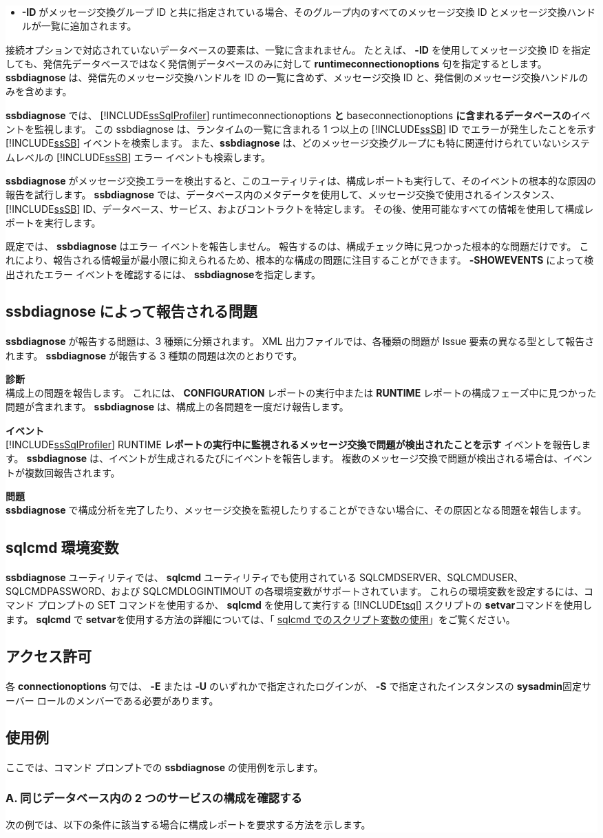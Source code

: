 -   **-ID** がメッセージ交換グループ ID と共に指定されている場合、そのグループ内のすべてのメッセージ交換 ID とメッセージ交換ハンドルが一覧に追加されます。  
  
 接続オプションで対応されていないデータベースの要素は、一覧に含まれません。 たとえば、 **-ID** を使用してメッセージ交換 ID を指定しても、発信先データベースではなく発信側データベースのみに対して **runtimeconnectionoptions** 句を指定するとします。 **ssbdiagnose** は、発信先のメッセージ交換ハンドルを ID の一覧に含めず、メッセージ交換 ID と、発信側のメッセージ交換ハンドルのみを含めます。  
  
 **ssbdiagnose** では、 [!INCLUDE[ssSqlProfiler](../../includes/sssqlprofiler-md.md)] runtimeconnectionoptions **と** baseconnectionoptions **に含まれるデータベースの**イベントを監視します。 この ssbdiagnose は、ランタイムの一覧に含まれる 1 つ以上の [!INCLUDE[ssSB](../../includes/sssb-md.md)] ID でエラーが発生したことを示す [!INCLUDE[ssSB](../../includes/sssb-md.md)] イベントを検索します。 また、**ssbdiagnose** は、どのメッセージ交換グループにも特に関連付けられていないシステムレベルの [!INCLUDE[ssSB](../../includes/sssb-md.md)] エラー イベントも検索します。  
  
 **ssbdiagnose** がメッセージ交換エラーを検出すると、このユーティリティは、構成レポートも実行して、そのイベントの根本的な原因の報告を試行します。 **ssbdiagnose** では、データベース内のメタデータを使用して、メッセージ交換で使用されるインスタンス、 [!INCLUDE[ssSB](../../includes/sssb-md.md)] ID、データベース、サービス、およびコントラクトを特定します。 その後、使用可能なすべての情報を使用して構成レポートを実行します。  
  
 既定では、 **ssbdiagnose** はエラー イベントを報告しません。 報告するのは、構成チェック時に見つかった根本的な問題だけです。 これにより、報告される情報量が最小限に抑えられるため、根本的な構成の問題に注目することができます。 **-SHOWEVENTS** によって検出されたエラー イベントを確認するには、 **ssbdiagnose**を指定します。  
  
## <a name="issues-reported-by-ssbdiagnose"></a>ssbdiagnose によって報告される問題  
 **ssbdiagnose** が報告する問題は、3 種類に分類されます。 XML 出力ファイルでは、各種類の問題が Issue 要素の異なる型として報告されます。 **ssbdiagnose** が報告する 3 種類の問題は次のとおりです。  
  
 **診断**  
 構成上の問題を報告します。 これには、 **CONFIGURATION** レポートの実行中または **RUNTIME** レポートの構成フェーズ中に見つかった問題が含まれます。 **ssbdiagnose** は、構成上の各問題を一度だけ報告します。  
  
 **イベント**  
 [!INCLUDE[ssSqlProfiler](../../includes/sssqlprofiler-md.md)] RUNTIME **レポートの実行中に監視されるメッセージ交換で問題が検出されたことを示す** イベントを報告します。 **ssbdiagnose** は、イベントが生成されるたびにイベントを報告します。 複数のメッセージ交換で問題が検出される場合は、イベントが複数回報告されます。  
  
 **問題**  
 **ssbdiagnose** で構成分析を完了したり、メッセージ交換を監視したりすることができない場合に、その原因となる問題を報告します。  
  
## <a name="sqlcmd-environment-variables"></a>sqlcmd 環境変数  
 **ssbdiagnose** ユーティリティでは、 **sqlcmd** ユーティリティでも使用されている SQLCMDSERVER、SQLCMDUSER、SQLCMDPASSWORD、および SQLCMDLOGINTIMOUT の各環境変数がサポートされています。 これらの環境変数を設定するには、コマンド プロンプトの SET コマンドを使用するか、 **sqlcmd** を使用して実行する [!INCLUDE[tsql](../../includes/tsql-md.md)] スクリプトの **setvar**コマンドを使用します。 **sqlcmd** で **setvar**を使用する方法の詳細については、「 [sqlcmd でのスクリプト変数の使用](../../relational-databases/scripting/sqlcmd-use-with-scripting-variables.md)」をご覧ください。  
  
## <a name="permissions"></a>アクセス許可  
 各 **connectionoptions** 句では、 **-E** または **-U** のいずれかで指定されたログインが、 **-S** で指定されたインスタンスの **sysadmin**固定サーバー ロールのメンバーである必要があります。  
  
## <a name="examples"></a>使用例  
 ここでは、コマンド プロンプトでの **ssbdiagnose** の使用例を示します。  
  
### <a name="a-checking-the-configuration-of-two-services-in-the-same-database"></a>A. 同じデータベース内の 2 つのサービスの構成を確認する  
 次の例では、以下の条件に該当する場合に構成レポートを要求する方法を示します。  
  